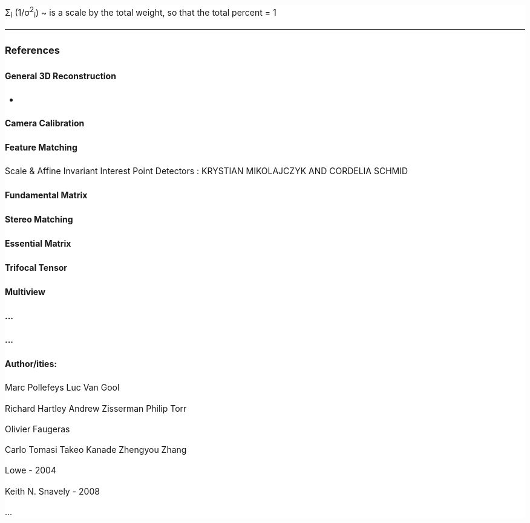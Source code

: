 &Sigma;<sub>i</sub> (1/&sigma;<sup>2</sup><sub>i</sub>) ~ is a scale by the total weight, so that the total percent = 1
<br/>









---

<a name="REFERENCES"></a>
### References


#### General 3D Reconstruction

-

#### Camera Calibration



#### Feature Matching


Scale & Affine Invariant Interest Point Detectors : KRYSTIAN MIKOLAJCZYK AND CORDELIA SCHMID


#### Fundamental Matrix


#### Stereo Matching


#### Essential Matrix


#### Trifocal Tensor



#### Multiview



#### ...


#### ...



#### Author/ities:


Marc Pollefeys
Luc Van Gool

Richard Hartley
Andrew Zisserman
Philip Torr

Olivier Faugeras

Carlo Tomasi
Takeo Kanade
Zhengyou Zhang

Lowe - 2004


Keith N. Snavely - 2008


...
